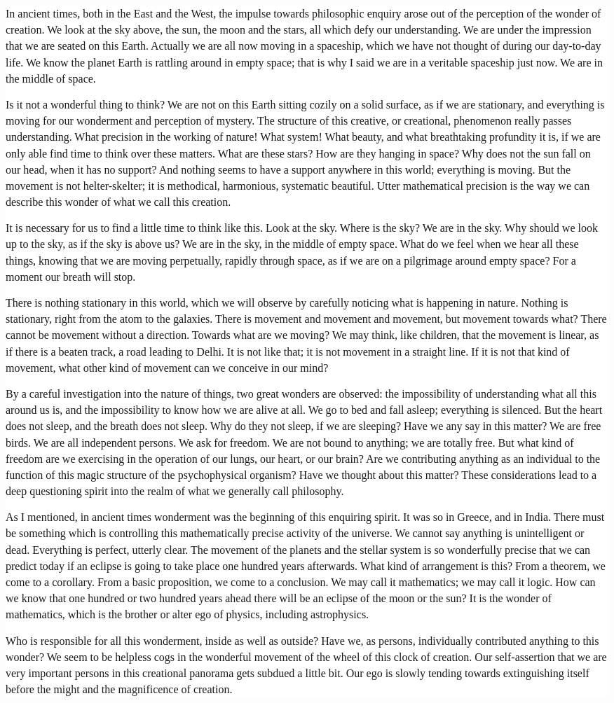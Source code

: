 <div id="discText"><span itemprop="articleBody"><span itemprop="author" itemscope="" itemtype="http://schema.org/Person"><span itemprop="name"></span></span></span><span itemprop="author" itemscope="" itemtype="http://schema.org/Person"><span itemprop="name"></span></span>
<div id="discText">
<p><span style="font-size: 12pt; font-family: book antiqua,palatino;">In ancient times, both in the East and the West, the impulse towards philosophic enquiry arose out of the perception of the wonder of creation. We look at the sky above, the sun, the moon and the stars, all which defy our understanding. We are under the impression that we are seated on this Earth. Actually we are all now moving in a spaceship, which we have not thought of during our day-to-day life. We know the planet Earth is rattling around in empty space; that is why I said we are in a veritable spaceship just now. We are in the middle of space.</span></p>
<p><span style="font-size: 12pt; font-family: book antiqua,palatino;">Is it not a wonderful thing to think? We are not on this Earth sitting cozily on a solid surface, as if we are stationary, and everything is moving for our wonderment and perception of mystery. The structure of this creative, or creational, phenomenon really passes understanding. What precision in the working of nature! What system! What beauty, and what breathtaking profundity it is, if we are only able find time to think over these matters. What are these stars? How are they hanging in space? Why does not the sun fall on our head, when it has no support? And nothing seems to have a support anywhere in this world; everything is moving. But the movement is not helter-skelter; it is methodical, harmonious, systematic beautiful. Utter mathematical precision is the way we can describe this wonder of what we call this creation.</span></p>
<p><span style="font-size: 12pt; font-family: book antiqua,palatino;">It is necessary for us to find a little time to think like this. Look at the sky. Where is the sky? We are in the sky. Why should we look up to the sky, as if the sky is above us? We are in the sky, in the middle of empty space. What do we feel when we hear all these things, knowing that we are moving perpetually, rapidly through space, as if we are on a pilgrimage around empty space? For a moment our breath will stop. &nbsp;</span></p>
<p><span style="font-size: 12pt; font-family: book antiqua,palatino;">There is nothing stationary in this world, which we will observe by carefully noticing what is happening in nature. Nothing is stationary, right from the atom to the galaxies. There is movement and movement and movement, but movement towards what? There cannot be movement without a direction. Towards what are we moving? We may think, like children, that the movement is linear, as if there is a beaten track, a road leading to Delhi. It is not like that; it is not movement in a straight line. If it is not that kind of movement, what other kind of movement can we conceive in our mind?</span></p>
<p><span style="font-size: 12pt; font-family: book antiqua,palatino;">By a careful investigation into the nature of things, two great wonders are observed: the impossibility of understanding what all this around us is, and the impossibility to know how we are alive at all. We go to bed and fall asleep; everything is silenced. But the heart does not sleep, and the breath does not sleep. Why do they not sleep, if we are sleeping? Have we any say in this matter? We are free birds. We are all independent persons. We ask for freedom. We are not bound to anything; we are totally free. But what kind of freedom are we exercising in the operation of our lungs, our heart, or our brain? Are we contributing anything as an individual to the function of this magic structure of the psychophysical organism? Have we thought about this matter? These considerations lead to a deep questioning spirit into the realm of what we generally call philosophy.</span></p>
<p><span style="font-size: 12pt; font-family: book antiqua,palatino;">As I mentioned, in ancient times wonderment was the beginning of this enquiring spirit. It was so in Greece, and in India. There must be something which is controlling this mathematically precise activity of the universe. We cannot say anything is unintelligent or dead. Everything is perfect, utterly clear. The movement of the planets and the stellar system is so wonderfully precise that we can predict today if an eclipse is going to take place one hundred years afterwards. What kind of arrangement is this? From a theorem, we come to a corollary. From a basic proposition, we come to a conclusion. We may call it mathematics; we may call it logic. How can we know that one hundred or two hundred years ahead there will be an eclipse of the moon or the sun? It is the wonder of mathematics, which is the brother or alter ego of physics, including astrophysics.</span></p>
<p><span style="font-size: 12pt; font-family: book antiqua,palatino;">Who is responsible for all this wonderment, inside as well as outside? Have we, as persons, individually contributed anything to this wonder? We seem to be helpless cogs in the wonderful movement of the wheel of this clock of creation. Our self-assertion that we are very important persons in this creational panorama gets subdued a little bit. Our ego is slowly tending towards extinguishing itself before the might and the magnificence of creation.</span></p>